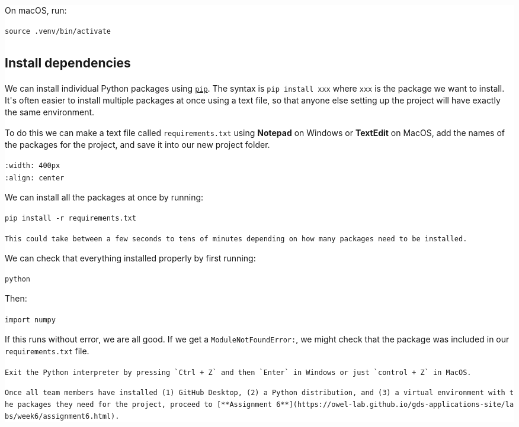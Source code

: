 On macOS, run:

```
source .venv/bin/activate
```

## Install dependencies

We can install individual Python packages using [`pip`](https://pip.pypa.io/en/stable/). The syntax is `pip install xxx` where `xxx` is the package we want to install. It's often easier to install multiple packages at once using a text file, so that anyone else setting up the project will have exactly the same environment. 

To do this we can make a text file called `requirements.txt` using **Notepad** on Windows or **TextEdit** on MacOS, add the names of the packages for the project, and save it into our new project folder. 

```{image} images/requirements.png
:width: 400px
:align: center
```

We can install all the packages at once by running:

```
pip install -r requirements.txt 
```

```{note}
This could take between a few seconds to tens of minutes depending on how many packages need to be installed.
```

We can check that everything installed properly by first running:

```
python
```

Then:

```
import numpy
```

If this runs without error, we are all good. If we get a `ModuleNotFoundError:`, we might check that the package was included in our `requirements.txt` file. 

```{note}
Exit the Python interpreter by pressing `Ctrl + Z` and then `Enter` in Windows or just `control + Z` in MacOS.
```

```{important}
Once all team members have installed (1) GitHub Desktop, (2) a Python distribution, and (3) a virtual environment with the packages they need for the project, proceed to [**Assignment 6**](https://owel-lab.github.io/gds-applications-site/labs/week6/assignment6.html).
```